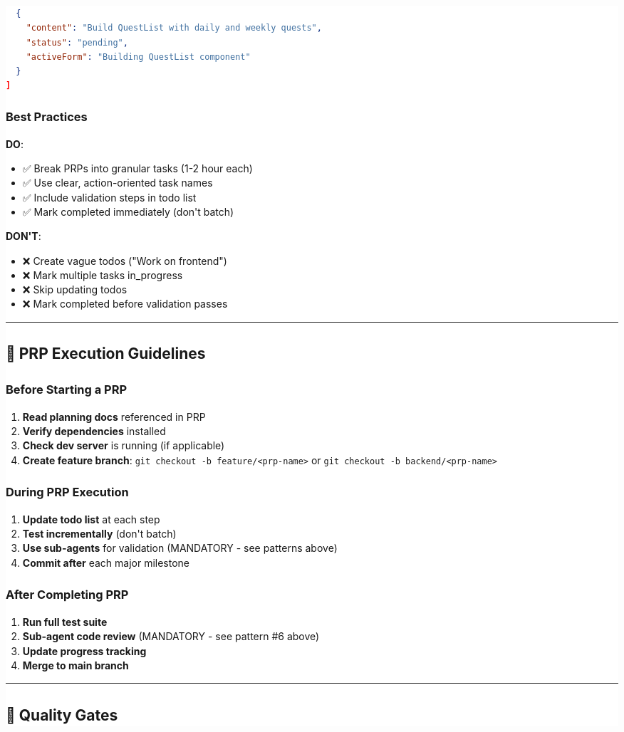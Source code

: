 ```json
  {
    "content": "Build QuestList with daily and weekly quests",
    "status": "pending",
    "activeForm": "Building QuestList component"
  }
]
```

### Best Practices

**DO**:
- ✅ Break PRPs into granular tasks (1-2 hour each)
- ✅ Use clear, action-oriented task names
- ✅ Include validation steps in todo list
- ✅ Mark completed immediately (don't batch)

**DON'T**:
- ❌ Create vague todos ("Work on frontend")
- ❌ Mark multiple tasks in_progress
- ❌ Skip updating todos
- ❌ Mark completed before validation passes

---

## 🔄 PRP Execution Guidelines

### Before Starting a PRP

1. **Read planning docs** referenced in PRP
2. **Verify dependencies** installed
3. **Check dev server** is running (if applicable)
4. **Create feature branch**: `git checkout -b feature/<prp-name>` or `git checkout -b backend/<prp-name>`

### During PRP Execution

1. **Update todo list** at each step
2. **Test incrementally** (don't batch)
3. **Use sub-agents** for validation (MANDATORY - see patterns above)
4. **Commit after** each major milestone

### After Completing PRP

1. **Run full test suite**
2. **Sub-agent code review** (MANDATORY - see pattern #6 above)
3. **Update progress tracking**
4. **Merge to main branch**

---

## 🚪 Quality Gates

